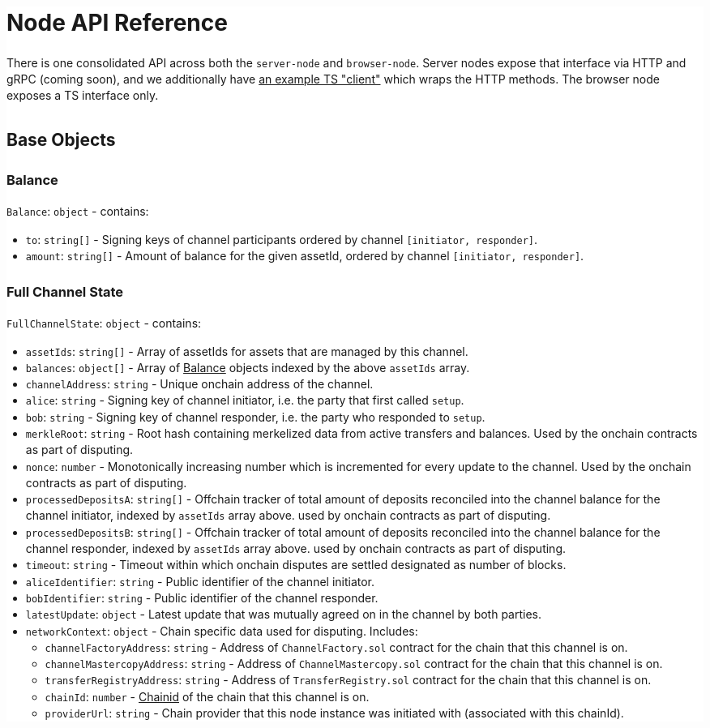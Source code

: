 # Node API Reference
There is one consolidated API across both the `server-node` and `browser-node`. Server nodes expose that interface via HTTP and gRPC (coming soon), and we additionally have [an example TS "client"](./modules/utils/src/serverNode.ts) which wraps the HTTP methods. The browser node exposes a TS interface only.

## Base Objects

### Balance

`Balance`: `object` - contains:

- `to`: `string[]` - Signing keys of channel participants ordered by channel `[initiator, responder]`.
- `amount`: `string[]` - Amount of balance for the given assetId, ordered by channel `[initiator, responder]`.

### Full Channel State

`FullChannelState`: `object` - contains:

-   `assetIds`: `string[]` - Array of assetIds for assets that are managed by this channel. 
-   `balances`: `object[]` - Array of [Balance](#balance) objects indexed by the above `assetIds` array.
-   `channelAddress`: `string` - Unique onchain address of the channel.
-   `alice`: `string` - Signing key of channel initiator, i.e. the party that first called `setup`.
-   `bob`: `string` - Signing key of channel responder, i.e. the party who responded to `setup`.
-   `merkleRoot`: `string` - Root hash containing merkelized data from active transfers and balances. Used by the onchain contracts as part of disputing.
-   `nonce`: `number` - Monotonically increasing number which is incremented for every update to the channel. Used by the onchain contracts as part of disputing.
-   `processedDepositsA`: `string[]` - Offchain tracker of total amount of deposits reconciled into the channel balance for the channel initiator, indexed by `assetIds` array above. used by onchain contracts as part of disputing.
-   `processedDepositsB`: `string[]` - Offchain tracker of total amount of deposits reconciled into the channel balance for the channel responder, indexed by `assetIds` array above. used by onchain contracts as part of disputing.
-   `timeout`: `string` - Timeout within which onchain disputes are settled designated as number of blocks.
-   `aliceIdentifier`: `string` - Public identifier of the channel initiator.
-   `bobIdentifier`: `string` - Public identifier of the channel responder.
-   `latestUpdate`: `object` - Latest update that was mutually agreed on in the channel by both parties.
-   `networkContext`: `object` - Chain specific data used for disputing. Includes:
    -   `channelFactoryAddress`: `string` - Address of `ChannelFactory.sol` contract for the chain that this channel is on.
    -   `channelMastercopyAddress`: `string` - Address of `ChannelMastercopy.sol` contract for the chain that this channel is on.
    -   `transferRegistryAddress`: `string` - Address of `TransferRegistry.sol` contract for the chain that this channel is on.
    -   `chainId`: `number` - [Chainid](https://chainid.network) of the chain that this channel is on.
    -   `providerUrl`: `string` - Chain provider that this node instance was initiated with (associated with this chainId).
